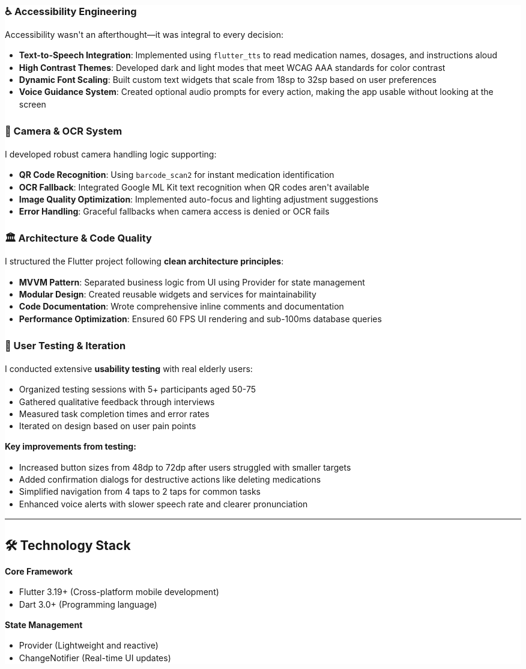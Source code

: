 ### ♿ Accessibility Engineering

Accessibility wasn't an afterthought—it was integral to every decision:

- **Text-to-Speech Integration**: Implemented using `flutter_tts` to read medication names, dosages, and instructions aloud
- **High Contrast Themes**: Developed dark and light modes that meet WCAG AAA standards for color contrast
- **Dynamic Font Scaling**: Built custom text widgets that scale from 18sp to 32sp based on user preferences
- **Voice Guidance System**: Created optional audio prompts for every action, making the app usable without looking at the screen

### 📸 Camera & OCR System

I developed robust camera handling logic supporting:
- **QR Code Recognition**: Using `barcode_scan2` for instant medication identification
- **OCR Fallback**: Integrated Google ML Kit text recognition when QR codes aren't available
- **Image Quality Optimization**: Implemented auto-focus and lighting adjustment suggestions
- **Error Handling**: Graceful fallbacks when camera access is denied or OCR fails

### 🏛️ Architecture & Code Quality

I structured the Flutter project following **clean architecture principles**:
- **MVVM Pattern**: Separated business logic from UI using Provider for state management
- **Modular Design**: Created reusable widgets and services for maintainability
- **Code Documentation**: Wrote comprehensive inline comments and documentation
- **Performance Optimization**: Ensured 60 FPS UI rendering and sub-100ms database queries

### 🧪 User Testing & Iteration

I conducted extensive **usability testing** with real elderly users:
- Organized testing sessions with 5+ participants aged 50-75
- Gathered qualitative feedback through interviews
- Measured task completion times and error rates
- Iterated on design based on user pain points

**Key improvements from testing:**
- Increased button sizes from 48dp to 72dp after users struggled with smaller targets
- Added confirmation dialogs for destructive actions like deleting medications
- Simplified navigation from 4 taps to 2 taps for common tasks
- Enhanced voice alerts with slower speech rate and clearer pronunciation

---

## 🛠️ Technology Stack

**Core Framework**
- Flutter 3.19+ (Cross-platform mobile development)
- Dart 3.0+ (Programming language)

**State Management**
- Provider (Lightweight and reactive)
- ChangeNotifier (Real-time UI updates)
